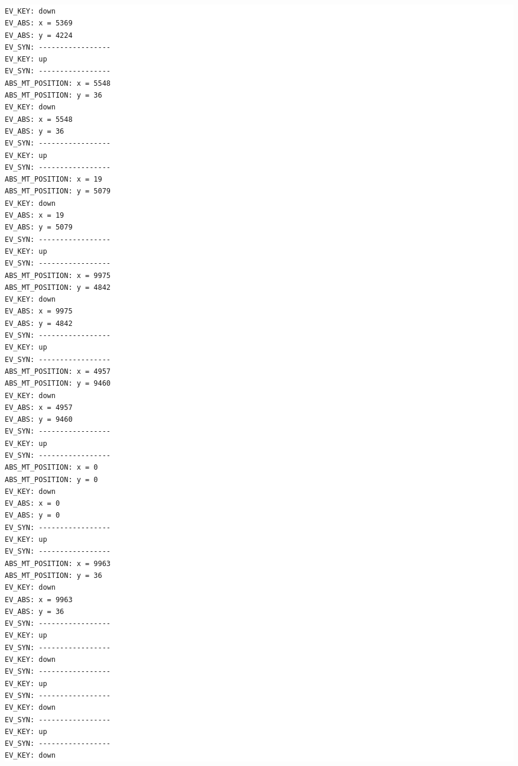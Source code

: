 ```bash{.line-numbers}
EV_KEY: down
EV_ABS: x = 5369
EV_ABS: y = 4224
EV_SYN: -----------------
EV_KEY: up
EV_SYN: -----------------
ABS_MT_POSITION: x = 5548
ABS_MT_POSITION: y = 36
EV_KEY: down
EV_ABS: x = 5548
EV_ABS: y = 36
EV_SYN: -----------------
EV_KEY: up
EV_SYN: -----------------
ABS_MT_POSITION: x = 19
ABS_MT_POSITION: y = 5079
EV_KEY: down
EV_ABS: x = 19
EV_ABS: y = 5079
EV_SYN: -----------------
EV_KEY: up
EV_SYN: -----------------
ABS_MT_POSITION: x = 9975
ABS_MT_POSITION: y = 4842
EV_KEY: down
EV_ABS: x = 9975
EV_ABS: y = 4842
EV_SYN: -----------------
EV_KEY: up
EV_SYN: -----------------
ABS_MT_POSITION: x = 4957
ABS_MT_POSITION: y = 9460
EV_KEY: down
EV_ABS: x = 4957
EV_ABS: y = 9460
EV_SYN: -----------------
EV_KEY: up
EV_SYN: -----------------
ABS_MT_POSITION: x = 0
ABS_MT_POSITION: y = 0
EV_KEY: down
EV_ABS: x = 0
EV_ABS: y = 0
EV_SYN: -----------------
EV_KEY: up
EV_SYN: -----------------
ABS_MT_POSITION: x = 9963
ABS_MT_POSITION: y = 36
EV_KEY: down
EV_ABS: x = 9963
EV_ABS: y = 36
EV_SYN: -----------------
EV_KEY: up
EV_SYN: -----------------
EV_KEY: down
EV_SYN: -----------------
EV_KEY: up
EV_SYN: -----------------
EV_KEY: down
EV_SYN: -----------------
EV_KEY: up
EV_SYN: -----------------
EV_KEY: down
```